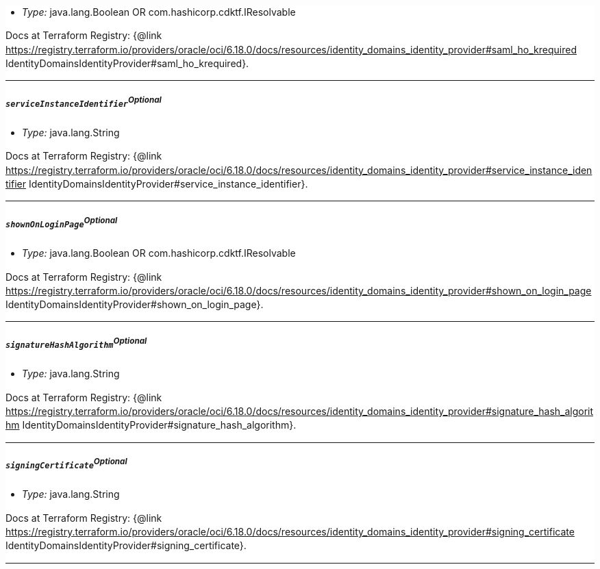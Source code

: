 - *Type:* java.lang.Boolean OR com.hashicorp.cdktf.IResolvable

Docs at Terraform Registry: {@link https://registry.terraform.io/providers/oracle/oci/6.18.0/docs/resources/identity_domains_identity_provider#saml_ho_krequired IdentityDomainsIdentityProvider#saml_ho_krequired}.

---

##### `serviceInstanceIdentifier`<sup>Optional</sup> <a name="serviceInstanceIdentifier" id="rhizo-co-terraform-provider-oci.identityDomainsIdentityProvider.IdentityDomainsIdentityProvider.Initializer.parameter.serviceInstanceIdentifier"></a>

- *Type:* java.lang.String

Docs at Terraform Registry: {@link https://registry.terraform.io/providers/oracle/oci/6.18.0/docs/resources/identity_domains_identity_provider#service_instance_identifier IdentityDomainsIdentityProvider#service_instance_identifier}.

---

##### `shownOnLoginPage`<sup>Optional</sup> <a name="shownOnLoginPage" id="rhizo-co-terraform-provider-oci.identityDomainsIdentityProvider.IdentityDomainsIdentityProvider.Initializer.parameter.shownOnLoginPage"></a>

- *Type:* java.lang.Boolean OR com.hashicorp.cdktf.IResolvable

Docs at Terraform Registry: {@link https://registry.terraform.io/providers/oracle/oci/6.18.0/docs/resources/identity_domains_identity_provider#shown_on_login_page IdentityDomainsIdentityProvider#shown_on_login_page}.

---

##### `signatureHashAlgorithm`<sup>Optional</sup> <a name="signatureHashAlgorithm" id="rhizo-co-terraform-provider-oci.identityDomainsIdentityProvider.IdentityDomainsIdentityProvider.Initializer.parameter.signatureHashAlgorithm"></a>

- *Type:* java.lang.String

Docs at Terraform Registry: {@link https://registry.terraform.io/providers/oracle/oci/6.18.0/docs/resources/identity_domains_identity_provider#signature_hash_algorithm IdentityDomainsIdentityProvider#signature_hash_algorithm}.

---

##### `signingCertificate`<sup>Optional</sup> <a name="signingCertificate" id="rhizo-co-terraform-provider-oci.identityDomainsIdentityProvider.IdentityDomainsIdentityProvider.Initializer.parameter.signingCertificate"></a>

- *Type:* java.lang.String

Docs at Terraform Registry: {@link https://registry.terraform.io/providers/oracle/oci/6.18.0/docs/resources/identity_domains_identity_provider#signing_certificate IdentityDomainsIdentityProvider#signing_certificate}.

---